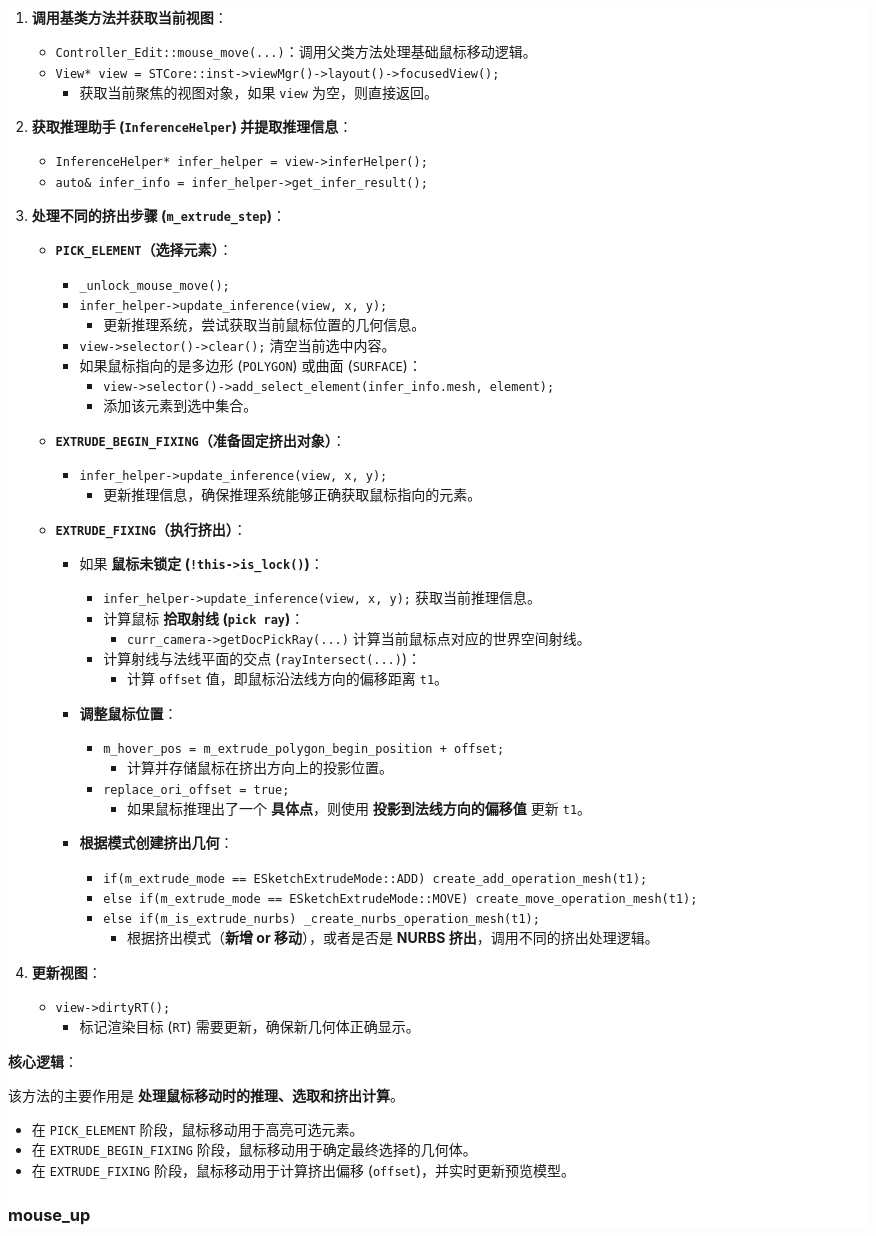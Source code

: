 1. **调用基类方法并获取当前视图**：
   - `Controller_Edit::mouse_move(...)`：调用父类方法处理基础鼠标移动逻辑。
   - `View* view = STCore::inst->viewMgr()->layout()->focusedView();`
     - 获取当前聚焦的视图对象，如果 `view` 为空，则直接返回。

2. **获取推理助手 (`InferenceHelper`) 并提取推理信息**：
   - `InferenceHelper* infer_helper = view->inferHelper();`
   - `auto& infer_info = infer_helper->get_infer_result();`

3. **处理不同的挤出步骤 (`m_extrude_step`)**：
   - **`PICK_ELEMENT`（选择元素）**：
     - `_unlock_mouse_move();`
     - `infer_helper->update_inference(view, x, y);`
       - 更新推理系统，尝试获取当前鼠标位置的几何信息。
     - `view->selector()->clear();` 清空当前选中内容。
     - 如果鼠标指向的是多边形 (`POLYGON`) 或曲面 (`SURFACE`)：
       - `view->selector()->add_select_element(infer_info.mesh, element);`
       - 添加该元素到选中集合。
   
   - **`EXTRUDE_BEGIN_FIXING`（准备固定挤出对象）**：
     - `infer_helper->update_inference(view, x, y);`
       - 更新推理信息，确保推理系统能够正确获取鼠标指向的元素。
   
   - **`EXTRUDE_FIXING`（执行挤出）**：
     - 如果 **鼠标未锁定 (`!this->is_lock()`)**：
       - `infer_helper->update_inference(view, x, y);` 获取当前推理信息。
       - 计算鼠标 **拾取射线 (`pick ray`)**：
         - `curr_camera->getDocPickRay(...)` 计算当前鼠标点对应的世界空间射线。
       - 计算射线与法线平面的交点 (`rayIntersect(...)`)：
         - 计算 `offset` 值，即鼠标沿法线方向的偏移距离 `t1`。
   
     - **调整鼠标位置**：
       - `m_hover_pos = m_extrude_polygon_begin_position + offset;`
         - 计算并存储鼠标在挤出方向上的投影位置。
       - `replace_ori_offset = true;`
         - 如果鼠标推理出了一个 **具体点**，则使用 **投影到法线方向的偏移值** 更新 `t1`。
   
     - **根据模式创建挤出几何**：
       - `if(m_extrude_mode == ESketchExtrudeMode::ADD) create_add_operation_mesh(t1);`
       - `else if(m_extrude_mode == ESketchExtrudeMode::MOVE) create_move_operation_mesh(t1);`
       - `else if(m_is_extrude_nurbs) _create_nurbs_operation_mesh(t1);`
         - 根据挤出模式（**新增 or 移动**），或者是否是 **NURBS 挤出**，调用不同的挤出处理逻辑。
   
4. **更新视图**：
   - `view->dirtyRT();`
     - 标记渲染目标 (`RT`) 需要更新，确保新几何体正确显示。

**核心逻辑**：

该方法的主要作用是 **处理鼠标移动时的推理、选取和挤出计算**。
- 在 `PICK_ELEMENT` 阶段，鼠标移动用于高亮可选元素。
- 在 `EXTRUDE_BEGIN_FIXING` 阶段，鼠标移动用于确定最终选择的几何体。
- 在 `EXTRUDE_FIXING` 阶段，鼠标移动用于计算挤出偏移 (`offset`)，并实时更新预览模型。

### mouse_up
